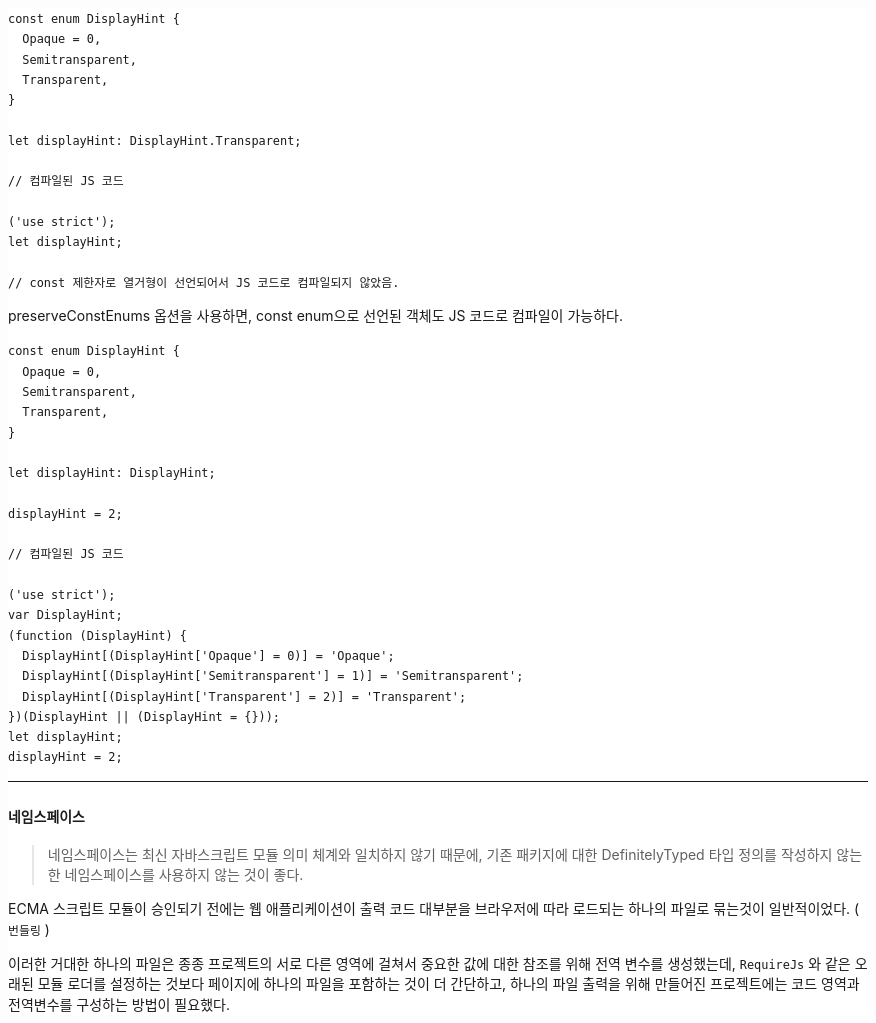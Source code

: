 ```tsx
const enum DisplayHint {
  Opaque = 0,
  Semitransparent,
  Transparent,
}

let displayHint: DisplayHint.Transparent;

// 컴파일된 JS 코드

('use strict');
let displayHint;

// const 제한자로 열거형이 선언되어서 JS 코드로 컴파일되지 않았음.
```

preserveConstEnums 옵션을 사용하면, const enum으로 선언된 객체도 JS 코드로 컴파일이 가능하다.

```tsx
const enum DisplayHint {
  Opaque = 0,
  Semitransparent,
  Transparent,
}

let displayHint: DisplayHint;

displayHint = 2;

// 컴파일된 JS 코드

('use strict');
var DisplayHint;
(function (DisplayHint) {
  DisplayHint[(DisplayHint['Opaque'] = 0)] = 'Opaque';
  DisplayHint[(DisplayHint['Semitransparent'] = 1)] = 'Semitransparent';
  DisplayHint[(DisplayHint['Transparent'] = 2)] = 'Transparent';
})(DisplayHint || (DisplayHint = {}));
let displayHint;
displayHint = 2;
```

---

### `네임스페이스`

> 네임스페이스는 최신 자바스크립트 모듈 의미 체계와 일치하지 않기 때문에, 기존 패키지에 대한 DefinitelyTyped 타입 정의를 작성하지 않는 한 네임스페이스를 사용하지 않는 것이 좋다.

ECMA 스크립트 모듈이 승인되기 전에는 웹 애플리케이션이 출력 코드 대부분을 브라우저에 따라 로드되는 하나의 파일로 묶는것이 일반적이었다. ( `번들링` )

이러한 거대한 하나의 파일은 종종 프로젝트의 서로 다른 영역에 걸쳐서 중요한 값에 대한 참조를 위해 전역 변수를 생성했는데, `RequireJs` 와 같은 오래된 모듈 로더를 설정하는 것보다 페이지에 하나의 파일을 포함하는 것이 더 간단하고, 하나의 파일 출력을 위해 만들어진 프로젝트에는 코드 영역과 전역변수를 구성하는 방법이 필요했다.
